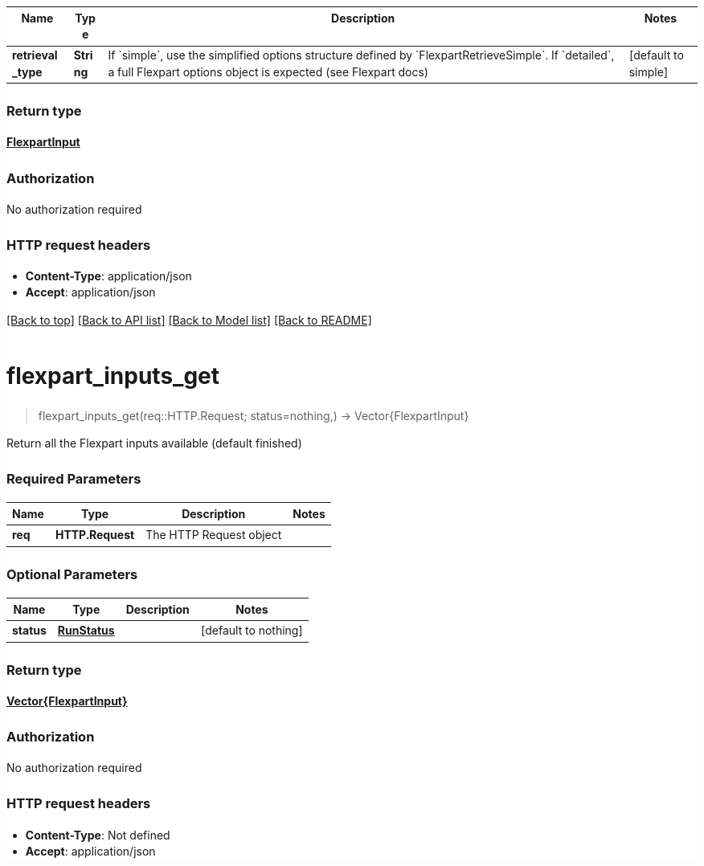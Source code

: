 Name | Type | Description  | Notes
------------- | ------------- | ------------- | -------------
 **retrieval_type** | **String**| If &#x60;simple&#x60;, use the simplified options structure defined by &#x60;FlexpartRetrieveSimple&#x60;. If &#x60;detailed&#x60;, a full Flexpart options object is expected (see Flexpart docs) | [default to simple]

### Return type

[**FlexpartInput**](FlexpartInput.md)

### Authorization

No authorization required

### HTTP request headers

 - **Content-Type**: application/json
 - **Accept**: application/json

[[Back to top]](#) [[Back to API list]](../README.md#documentation-for-api-endpoints) [[Back to Model list]](../README.md#documentation-for-models) [[Back to README]](../README.md)

# **flexpart_inputs_get**
> flexpart_inputs_get(req::HTTP.Request; status=nothing,) -> Vector{FlexpartInput}



Return all the Flexpart inputs available (default finished)

### Required Parameters

Name | Type | Description  | Notes
------------- | ------------- | ------------- | -------------
 **req** | **HTTP.Request** | The HTTP Request object | 

### Optional Parameters

Name | Type | Description  | Notes
------------- | ------------- | ------------- | -------------
 **status** | [**RunStatus**](.md)|  | [default to nothing]

### Return type

[**Vector{FlexpartInput}**](FlexpartInput.md)

### Authorization

No authorization required

### HTTP request headers

 - **Content-Type**: Not defined
 - **Accept**: application/json
